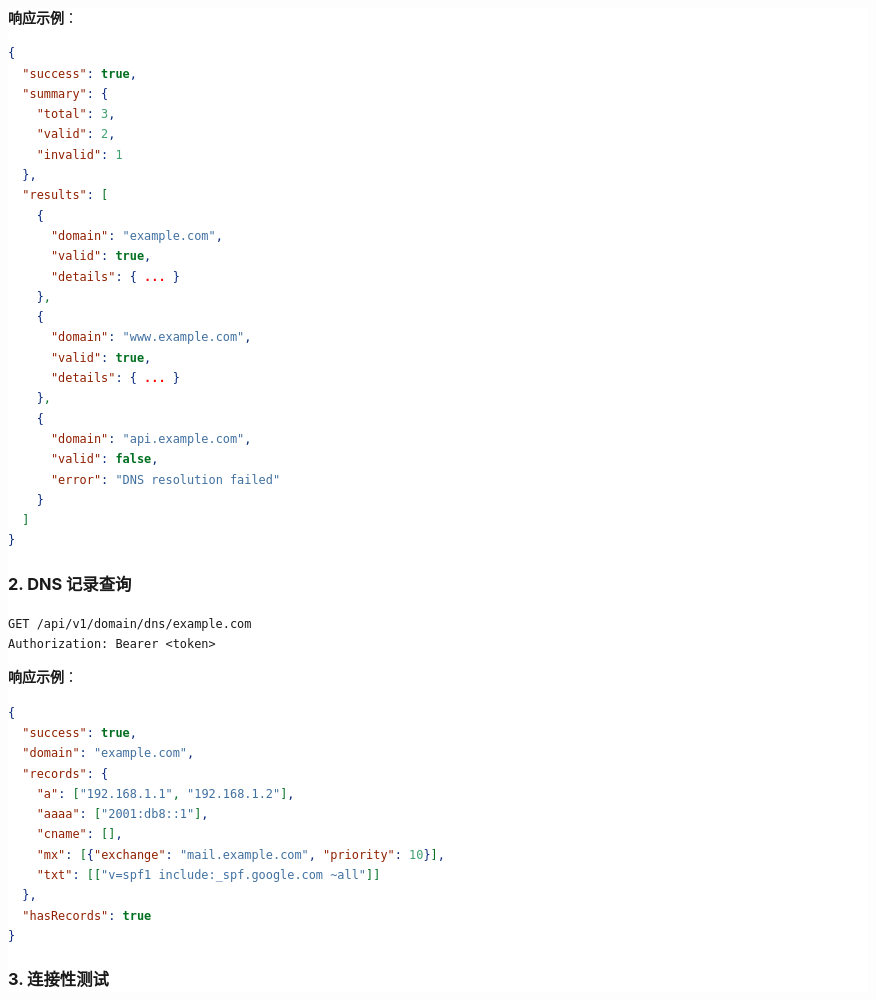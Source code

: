 **响应示例**：
```json
{
  "success": true,
  "summary": {
    "total": 3,
    "valid": 2,
    "invalid": 1
  },
  "results": [
    {
      "domain": "example.com",
      "valid": true,
      "details": { ... }
    },
    {
      "domain": "www.example.com",
      "valid": true,
      "details": { ... }
    },
    {
      "domain": "api.example.com",
      "valid": false,
      "error": "DNS resolution failed"
    }
  ]
}
```

### 2. DNS 记录查询

```http
GET /api/v1/domain/dns/example.com
Authorization: Bearer <token>
```

**响应示例**：
```json
{
  "success": true,
  "domain": "example.com",
  "records": {
    "a": ["192.168.1.1", "192.168.1.2"],
    "aaaa": ["2001:db8::1"],
    "cname": [],
    "mx": [{"exchange": "mail.example.com", "priority": 10}],
    "txt": [["v=spf1 include:_spf.google.com ~all"]]
  },
  "hasRecords": true
}
```

### 3. 连接性测试
